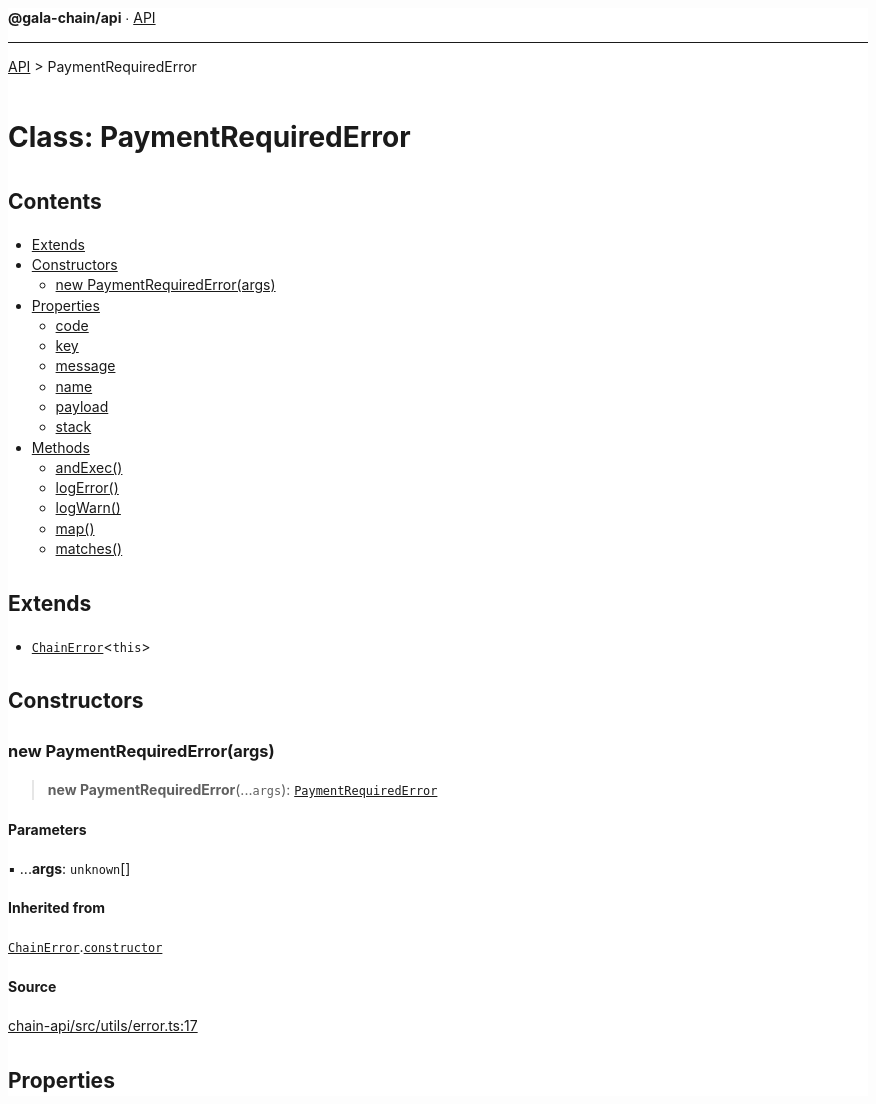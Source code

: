 **@gala-chain/api** ∙ [API](../exports.md)

***

[API](../exports.md) > PaymentRequiredError

# Class: PaymentRequiredError

## Contents

- [Extends](PaymentRequiredError.md#extends)
- [Constructors](PaymentRequiredError.md#constructors)
  - [new PaymentRequiredError(args)](PaymentRequiredError.md#new-paymentrequirederrorargs)
- [Properties](PaymentRequiredError.md#properties)
  - [code](PaymentRequiredError.md#code)
  - [key](PaymentRequiredError.md#key)
  - [message](PaymentRequiredError.md#message)
  - [name](PaymentRequiredError.md#name)
  - [payload](PaymentRequiredError.md#payload)
  - [stack](PaymentRequiredError.md#stack)
- [Methods](PaymentRequiredError.md#methods)
  - [andExec()](PaymentRequiredError.md#andexec)
  - [logError()](PaymentRequiredError.md#logerror)
  - [logWarn()](PaymentRequiredError.md#logwarn)
  - [map()](PaymentRequiredError.md#map)
  - [matches()](PaymentRequiredError.md#matches)

## Extends

- [`ChainError`](ChainError.md)\<`this`\>

## Constructors

### new PaymentRequiredError(args)

> **new PaymentRequiredError**(...`args`): [`PaymentRequiredError`](PaymentRequiredError.md)

#### Parameters

▪ ...**args**: `unknown`[]

#### Inherited from

[`ChainError`](ChainError.md).[`constructor`](ChainError.md#constructors)

#### Source

[chain-api/src/utils/error.ts:17](https://github.com/GalaChain/sdk/blob/bcbbb18/chain-api/src/utils/error.ts#L17)

## Properties
